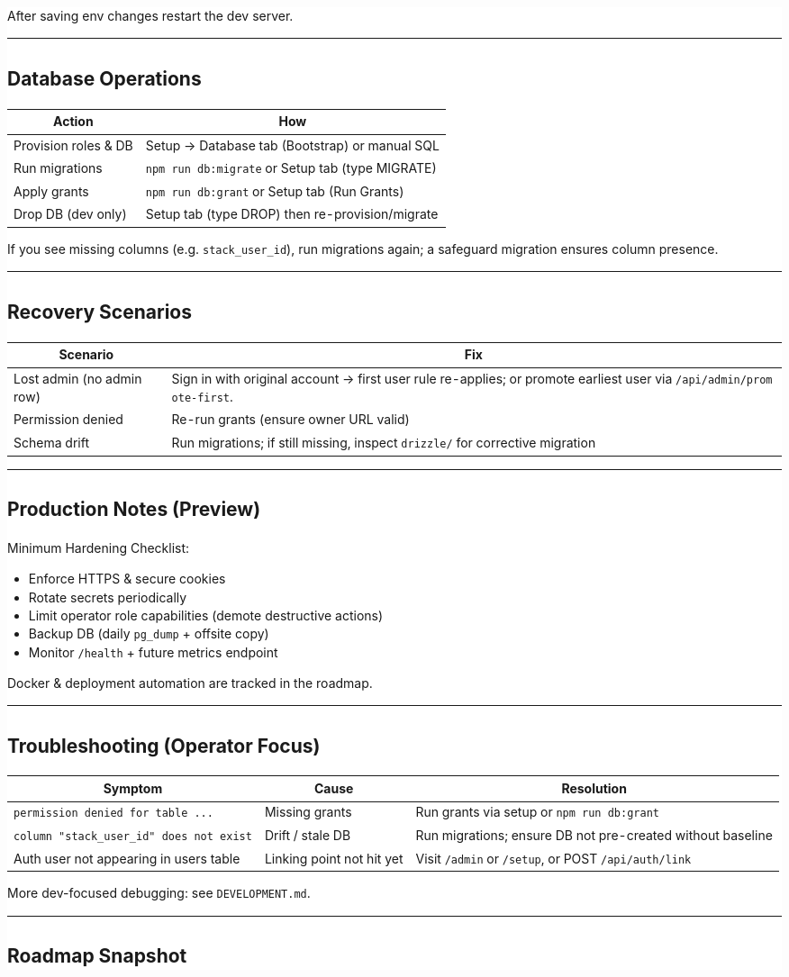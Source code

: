 After saving env changes restart the dev server.

---
## Database Operations

Action | How
------ | ----
Provision roles & DB | Setup → Database tab (Bootstrap) or manual SQL
Run migrations | `npm run db:migrate` or Setup tab (type MIGRATE)
Apply grants | `npm run db:grant` or Setup tab (Run Grants)
Drop DB (dev only) | Setup tab (type DROP) then re-provision/migrate

If you see missing columns (e.g. `stack_user_id`), run migrations again; a safeguard migration ensures column presence.

---
## Recovery Scenarios

Scenario | Fix
-------- | ---
Lost admin (no admin row) | Sign in with original account → first user rule re-applies; or promote earliest user via `/api/admin/promote-first`.
Permission denied | Re-run grants (ensure owner URL valid)
Schema drift | Run migrations; if still missing, inspect `drizzle/` for corrective migration

---
## Production Notes (Preview)

Minimum Hardening Checklist:
* Enforce HTTPS & secure cookies
* Rotate secrets periodically
* Limit operator role capabilities (demote destructive actions)
* Backup DB (daily `pg_dump` + offsite copy)
* Monitor `/health` + future metrics endpoint

Docker & deployment automation are tracked in the roadmap.

---
## Troubleshooting (Operator Focus)

Symptom | Cause | Resolution
------- | ----- | ----------
`permission denied for table ...` | Missing grants | Run grants via setup or `npm run db:grant`
`column "stack_user_id" does not exist` | Drift / stale DB | Run migrations; ensure DB not pre-created without baseline
Auth user not appearing in users table | Linking point not hit yet | Visit `/admin` or `/setup`, or POST `/api/auth/link`

More dev-focused debugging: see `DEVELOPMENT.md`.

---
## Roadmap Snapshot

